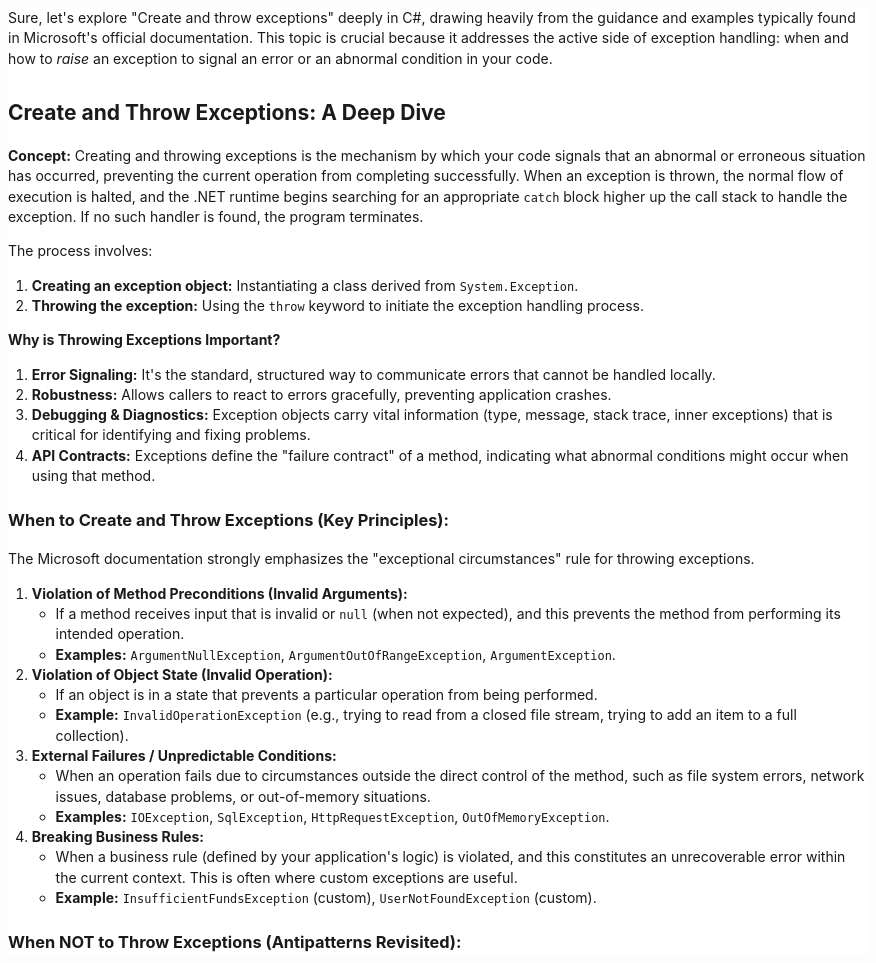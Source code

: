 Sure, let's explore "Create and throw exceptions" deeply in C#, drawing heavily from the guidance and examples typically found in Microsoft's official documentation. This topic is crucial because it addresses the active side of exception handling: when and how to *raise* an exception to signal an error or an abnormal condition in your code.

## Create and Throw Exceptions: A Deep Dive

**Concept:**
Creating and throwing exceptions is the mechanism by which your code signals that an abnormal or erroneous situation has occurred, preventing the current operation from completing successfully. When an exception is thrown, the normal flow of execution is halted, and the .NET runtime begins searching for an appropriate `catch` block higher up the call stack to handle the exception. If no such handler is found, the program terminates.

The process involves:
1.  **Creating an exception object:** Instantiating a class derived from `System.Exception`.
2.  **Throwing the exception:** Using the `throw` keyword to initiate the exception handling process.

**Why is Throwing Exceptions Important?**

1.  **Error Signaling:** It's the standard, structured way to communicate errors that cannot be handled locally.
2.  **Robustness:** Allows callers to react to errors gracefully, preventing application crashes.
3.  **Debugging & Diagnostics:** Exception objects carry vital information (type, message, stack trace, inner exceptions) that is critical for identifying and fixing problems.
4.  **API Contracts:** Exceptions define the "failure contract" of a method, indicating what abnormal conditions might occur when using that method.

### When to Create and Throw Exceptions (Key Principles):

The Microsoft documentation strongly emphasizes the "exceptional circumstances" rule for throwing exceptions.

1.  **Violation of Method Preconditions (Invalid Arguments):**
    * If a method receives input that is invalid or `null` (when not expected), and this prevents the method from performing its intended operation.
    * **Examples:** `ArgumentNullException`, `ArgumentOutOfRangeException`, `ArgumentException`.
2.  **Violation of Object State (Invalid Operation):**
    * If an object is in a state that prevents a particular operation from being performed.
    * **Example:** `InvalidOperationException` (e.g., trying to read from a closed file stream, trying to add an item to a full collection).
3.  **External Failures / Unpredictable Conditions:**
    * When an operation fails due to circumstances outside the direct control of the method, such as file system errors, network issues, database problems, or out-of-memory situations.
    * **Examples:** `IOException`, `SqlException`, `HttpRequestException`, `OutOfMemoryException`.
4.  **Breaking Business Rules:**
    * When a business rule (defined by your application's logic) is violated, and this constitutes an unrecoverable error within the current context. This is often where custom exceptions are useful.
    * **Example:** `InsufficientFundsException` (custom), `UserNotFoundException` (custom).

### When NOT to Throw Exceptions (Antipatterns Revisited):

